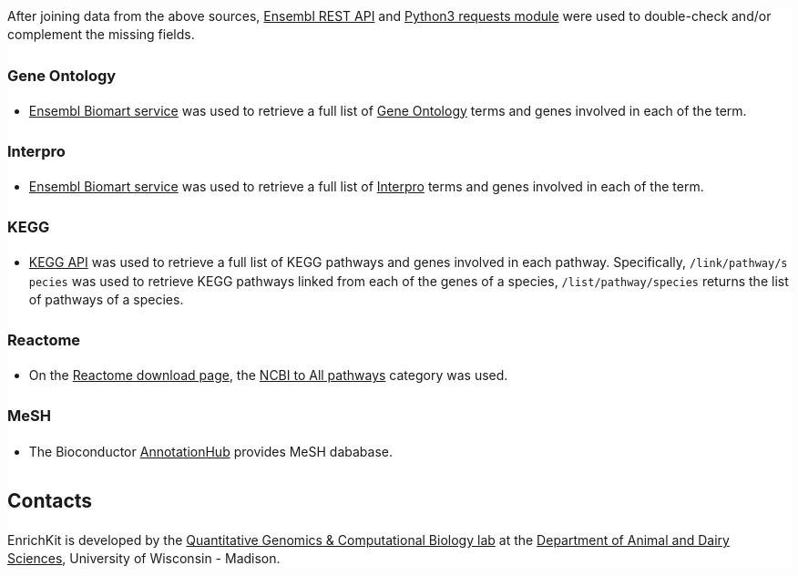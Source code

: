 After joining data from the above sources, [Ensembl REST API](https://rest.ensembl.org/) and [Python3 requests module](https://pypi.org/project/requests/) were used to double-check and/or complement the missing fields.

### Gene Ontology

- [Ensembl Biomart service](http://uswest.ensembl.org/biomart/martview/fc61452faf168c61df7ebe54648df308) was used to retrieve a full list of [Gene Ontology](https://uswest.ensembl.org/Help/View?id=285#:~:text=The%20Gene%20Ontology%20tables%20show,to%20genes%20via%20UniProt%20mappings.) terms and genes involved in each of the term.

### Interpro

- [Ensembl Biomart service](http://uswest.ensembl.org/biomart/martview/fc61452faf168c61df7ebe54648df308) was used to retrieve a full list of [Interpro](https://www.ebi.ac.uk/interpro/) terms and genes involved in each of the term.

### KEGG

- [KEGG API](https://www.kegg.jp/kegg/rest/keggapi.html) was used to retrieve a full list of KEGG pathways and genes involved in each pathway. Specifically, `/link/pathway/species` was used to retrieve KEGG pathways linked from each of the genes of a species, `/list/pathway/species` returns the list of pathways of a species.

### Reactome

- On the [Reactome download page](), the [NCBI to All pathways](https://reactome.org/download/current/NCBI2Reactome_All_Levels.txt) category was used.

### MeSH

- The Bioconductor [AnnotationHub](https://bioconductor.org/packages/release/bioc/html/AnnotationHub.html) provides MeSH dababase.

## Contacts

EnrichKit is developed by the [Quantitative Genomics & Computational Biology lab](http://fpenagaricano-lab.org/) at the [Department of Animal and Dairy Sciences](https://andysci.wisc.edu/), University of Wisconsin - Madison.
